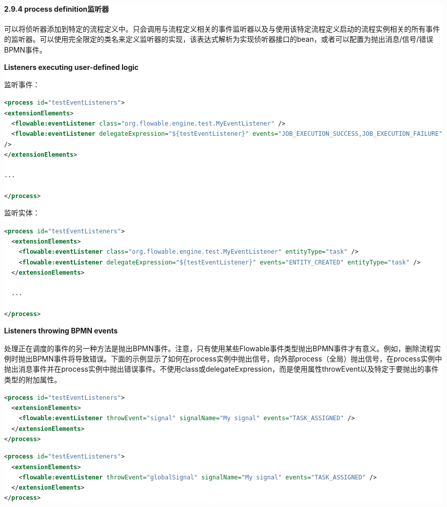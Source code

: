 #### 2.9.4 process definition监听器

可以将侦听器添加到特定的流程定义中。只会调用与流程定义相关的事件监听器以及与使用该特定流程定义启动的流程实例相关的所有事件的监听器。可以使用完全限定的类名来定义监听器的实现，该表达式解析为实现侦听器接口的bean，或者可以配置为抛出消息/信号/错误BPMN事件。

**Listeners executing user-defined logic**

监听事件：

```xml
<process id="testEventListeners">
<extensionElements>
  <flowable:eventListener class="org.flowable.engine.test.MyEventListener" />
  <flowable:eventListener delegateExpression="${testEventListener}" events="JOB_EXECUTION_SUCCESS,JOB_EXECUTION_FAILURE" />
</extensionElements>

...

</process>
```

监听实体：

```xml
<process id="testEventListeners">
  <extensionElements>
    <flowable:eventListener class="org.flowable.engine.test.MyEventListener" entityType="task" />
    <flowable:eventListener delegateExpression="${testEventListener}" events="ENTITY_CREATED" entityType="task" />
  </extensionElements>

  ...

</process>
```

**Listeners throwing BPMN events**

处理正在调度的事件的另一种方法是抛出BPMN事件。注意，只有使用某些Flowable事件类型抛出BPMN事件才有意义。例如，删除流程实例时抛出BPMN事件将导致错误。下面的示例显示了如何在process实例中抛出信号，向外部process（全局）抛出信号，在process实例中抛出消息事件并在process实例中抛出错误事件。不使用class或delegateExpression，而是使用属性throwEvent以及特定于要抛出的事件类型的附加属性。

```xml
<process id="testEventListeners">
  <extensionElements>
    <flowable:eventListener throwEvent="signal" signalName="My signal" events="TASK_ASSIGNED" />
  </extensionElements>
</process>
```

```xml
<process id="testEventListeners">
  <extensionElements>
    <flowable:eventListener throwEvent="globalSignal" signalName="My signal" events="TASK_ASSIGNED" />
  </extensionElements>
</process>
```
